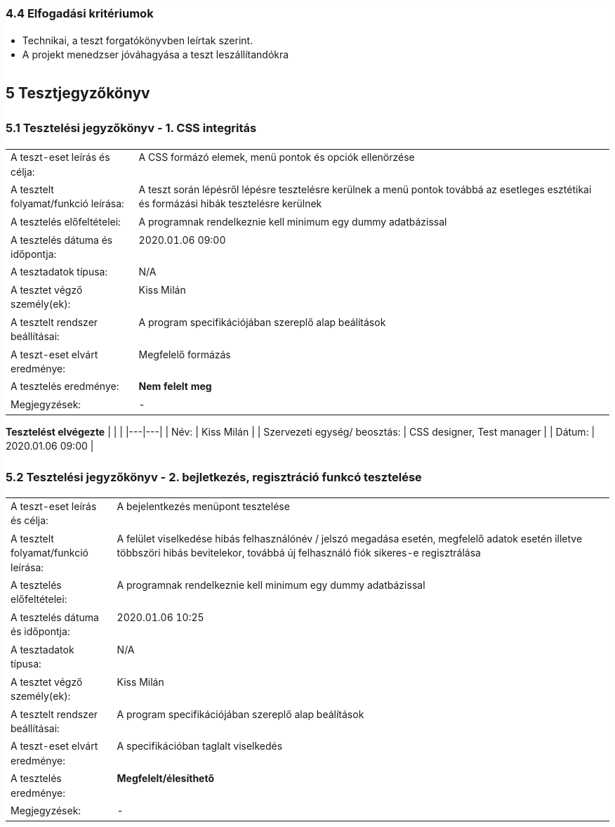 ### 4.4 Elfogadási kritériumok
- Technikai, a teszt forgatókönyvben leírtak szerint.
- A projekt menedzser jóváhagyása a teszt leszállítandókra

## 5 Tesztjegyzőkönyv
### 5.1 Tesztelési jegyzőkönyv - 1. CSS integritás

|   |   |
|---|---|
| A teszt-eset leírás és célja:  | A CSS formázó elemek, menü pontok és opciók ellenörzése |
| A tesztelt folyamat/funkció leírása:  |  A teszt során lépésről lépésre tesztelésre kerülnek a menü pontok továbbá az esetleges esztétikai és formázási hibák tesztelésre kerülnek |
| A tesztelés előfeltételei:  |  A programnak rendelkeznie kell minimum egy dummy adatbázissal |
| A tesztelés dátuma és időpontja:  |  2020.01.06 09:00 |
| A tesztadatok típusa:  | N/A  |
| A tesztet végző személy(ek):  | Kiss Milán  |
| A tesztelt rendszer beállításai:  | A program specifikációjában szereplő alap beálítások  |
| A teszt-eset elvárt eredménye:  |  Megfelelő formázás |
| A tesztelés eredménye:  | **Nem felelt meg**  |
| Megjegyzések:  | -  |

**Tesztelést elvégezte**
|   |   |
|---|---|
|  Név: |  Kiss Milán |
|  Szervezeti egység/ beosztás: | CSS designer, Test manager  |
|  Dátum: |  2020.01.06 09:00  |

### 5.2 Tesztelési jegyzőkönyv - 2. bejletkezés, regisztráció funkcó tesztelése

|   |   |
|---|---|
| A teszt-eset leírás és célja:  | A bejelentkezés menüpont tesztelése |
| A tesztelt folyamat/funkció leírása:  |  A felület viselkedése hibás felhasználónév / jelszó megadása esetén, megfelelő adatok esetén illetve többszöri hibás bevitelekor, továbbá új felhasználó fiók sikeres-e regisztrálása  |
| A tesztelés előfeltételei:  |  A programnak rendelkeznie kell minimum egy dummy adatbázissal |
| A tesztelés dátuma és időpontja:  |  2020.01.06 10:25 |
| A tesztadatok típusa:  | N/A  |
| A tesztet végző személy(ek):  | Kiss Milán  |
| A tesztelt rendszer beállításai:  | A program specifikációjában szereplő alap beálítások  |
| A teszt-eset elvárt eredménye:  |  A specifikációban taglalt viselkedés |
| A tesztelés eredménye:  | **Megfelelt/élesíthető**  |
| Megjegyzések:  | -  |
